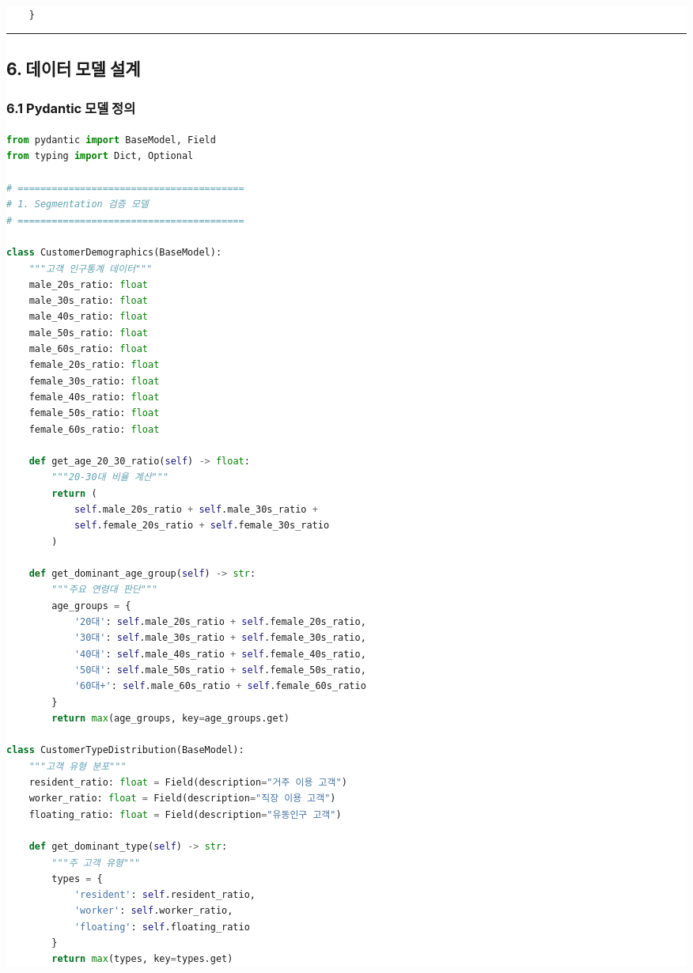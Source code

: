 ```python
    }
```

---

## 6. 데이터 모델 설계

### 6.1 Pydantic 모델 정의

```python
from pydantic import BaseModel, Field
from typing import Dict, Optional

# ========================================
# 1. Segmentation 검증 모델
# ========================================

class CustomerDemographics(BaseModel):
    """고객 인구통계 데이터"""
    male_20s_ratio: float
    male_30s_ratio: float
    male_40s_ratio: float
    male_50s_ratio: float
    male_60s_ratio: float
    female_20s_ratio: float
    female_30s_ratio: float
    female_40s_ratio: float
    female_50s_ratio: float
    female_60s_ratio: float
    
    def get_age_20_30_ratio(self) -> float:
        """20-30대 비율 계산"""
        return (
            self.male_20s_ratio + self.male_30s_ratio +
            self.female_20s_ratio + self.female_30s_ratio
        )
    
    def get_dominant_age_group(self) -> str:
        """주요 연령대 판단"""
        age_groups = {
            '20대': self.male_20s_ratio + self.female_20s_ratio,
            '30대': self.male_30s_ratio + self.female_30s_ratio,
            '40대': self.male_40s_ratio + self.female_40s_ratio,
            '50대': self.male_50s_ratio + self.female_50s_ratio,
            '60대+': self.male_60s_ratio + self.female_60s_ratio
        }
        return max(age_groups, key=age_groups.get)

class CustomerTypeDistribution(BaseModel):
    """고객 유형 분포"""
    resident_ratio: float = Field(description="거주 이용 고객")
    worker_ratio: float = Field(description="직장 이용 고객")
    floating_ratio: float = Field(description="유동인구 고객")
    
    def get_dominant_type(self) -> str:
        """주 고객 유형"""
        types = {
            'resident': self.resident_ratio,
            'worker': self.worker_ratio,
            'floating': self.floating_ratio
        }
        return max(types, key=types.get)

```